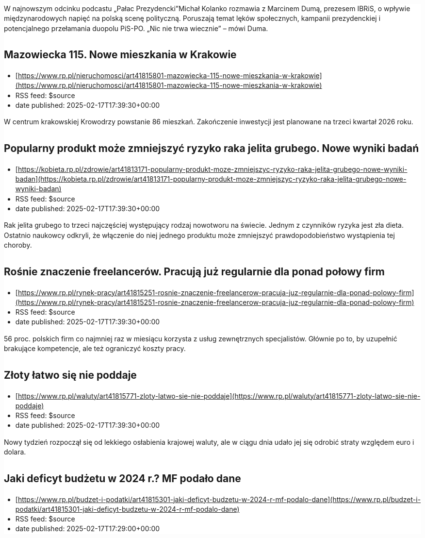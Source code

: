 W najnowszym odcinku podcastu „Pałac Prezydencki”Michał Kolanko rozmawia z Marcinem Dumą, prezesem IBRiS, o wpływie międzynarodowych napięć na polską scenę polityczną. Poruszają temat lęków społecznych, kampanii prezydenckiej i potencjalnego przełamania duopolu PiS-PO. „Nic nie trwa wiecznie” – mówi Duma.

## Mazowiecka 115. Nowe mieszkania w Krakowie
 - [https://www.rp.pl/nieruchomosci/art41815801-mazowiecka-115-nowe-mieszkania-w-krakowie](https://www.rp.pl/nieruchomosci/art41815801-mazowiecka-115-nowe-mieszkania-w-krakowie)
 - RSS feed: $source
 - date published: 2025-02-17T17:39:30+00:00

W centrum krakowskiej Krowodrzy powstanie 86 mieszkań. Zakończenie inwestycji jest planowane na trzeci kwartał 2026 roku.

## Popularny produkt może zmniejszyć ryzyko raka jelita grubego. Nowe wyniki badań
 - [https://kobieta.rp.pl/zdrowie/art41813171-popularny-produkt-moze-zmniejszyc-ryzyko-raka-jelita-grubego-nowe-wyniki-badan](https://kobieta.rp.pl/zdrowie/art41813171-popularny-produkt-moze-zmniejszyc-ryzyko-raka-jelita-grubego-nowe-wyniki-badan)
 - RSS feed: $source
 - date published: 2025-02-17T17:39:30+00:00

Rak jelita grubego to trzeci najczęściej występujący rodzaj nowotworu na świecie. Jednym z czynników ryzyka jest zła dieta. Ostatnio naukowcy odkryli, że włączenie do niej jednego produktu może zmniejszyć prawdopodobieństwo wystąpienia tej choroby.

## Rośnie znaczenie freelancerów. Pracują już regularnie dla ponad połowy firm
 - [https://www.rp.pl/rynek-pracy/art41815251-rosnie-znaczenie-freelancerow-pracuja-juz-regularnie-dla-ponad-polowy-firm](https://www.rp.pl/rynek-pracy/art41815251-rosnie-znaczenie-freelancerow-pracuja-juz-regularnie-dla-ponad-polowy-firm)
 - RSS feed: $source
 - date published: 2025-02-17T17:39:30+00:00

56 proc. polskich firm co najmniej raz w miesiącu korzysta z usług zewnętrznych specjalistów. Głównie po to, by uzupełnić brakujące kompetencje, ale też ograniczyć koszty pracy.

## Złoty łatwo się nie poddaje
 - [https://www.rp.pl/waluty/art41815771-zloty-latwo-sie-nie-poddaje](https://www.rp.pl/waluty/art41815771-zloty-latwo-sie-nie-poddaje)
 - RSS feed: $source
 - date published: 2025-02-17T17:39:30+00:00

Nowy tydzień rozpoczął się od lekkiego osłabienia krajowej waluty, ale w ciągu dnia udało jej się odrobić straty względem euro i dolara.

## Jaki deficyt budżetu w 2024 r.? MF podało dane
 - [https://www.rp.pl/budzet-i-podatki/art41815301-jaki-deficyt-budzetu-w-2024-r-mf-podalo-dane](https://www.rp.pl/budzet-i-podatki/art41815301-jaki-deficyt-budzetu-w-2024-r-mf-podalo-dane)
 - RSS feed: $source
 - date published: 2025-02-17T17:29:00+00:00
